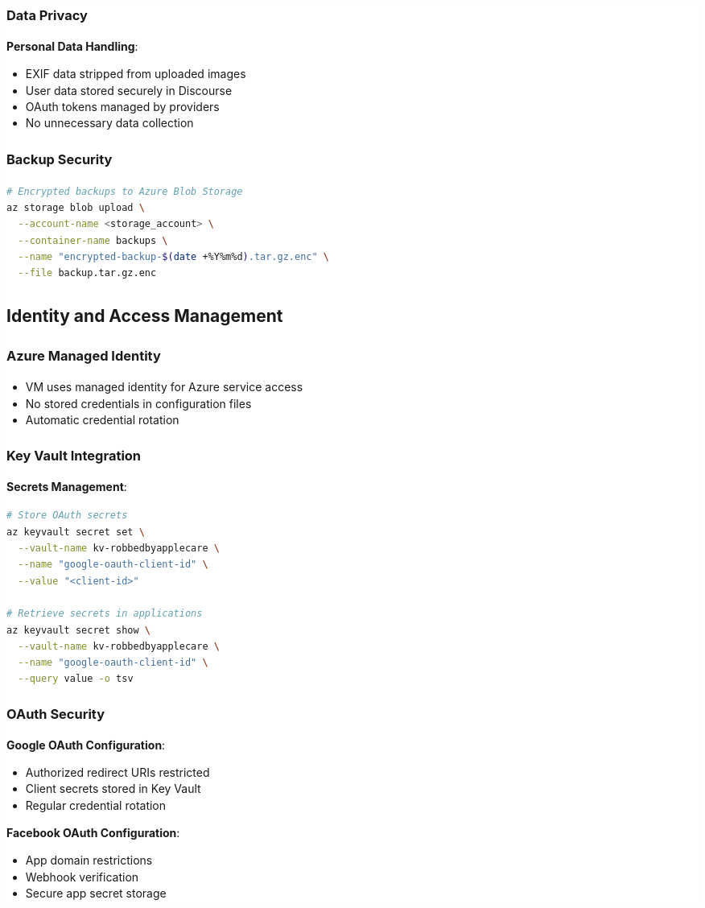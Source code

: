 ### Data Privacy

**Personal Data Handling**:
- EXIF data stripped from uploaded images
- User data stored securely in Discourse
- OAuth tokens managed by providers
- No unnecessary data collection

### Backup Security

```bash
# Encrypted backups to Azure Blob Storage
az storage blob upload \
  --account-name <storage_account> \
  --container-name backups \
  --name "encrypted-backup-$(date +%Y%m%d).tar.gz.enc" \
  --file backup.tar.gz.enc
```

## Identity and Access Management

### Azure Managed Identity

- VM uses managed identity for Azure service access
- No stored credentials in configuration files
- Automatic credential rotation

### Key Vault Integration

**Secrets Management**:
```bash
# Store OAuth secrets
az keyvault secret set \
  --vault-name kv-robbedbyapplecare \
  --name "google-oauth-client-id" \
  --value "<client-id>"

# Retrieve secrets in applications
az keyvault secret show \
  --vault-name kv-robbedbyapplecare \
  --name "google-oauth-client-id" \
  --query value -o tsv
```

### OAuth Security

**Google OAuth Configuration**:
- Authorized redirect URIs restricted
- Client secrets stored in Key Vault
- Regular credential rotation

**Facebook OAuth Configuration**:
- App domain restrictions
- Webhook verification
- Secure app secret storage
